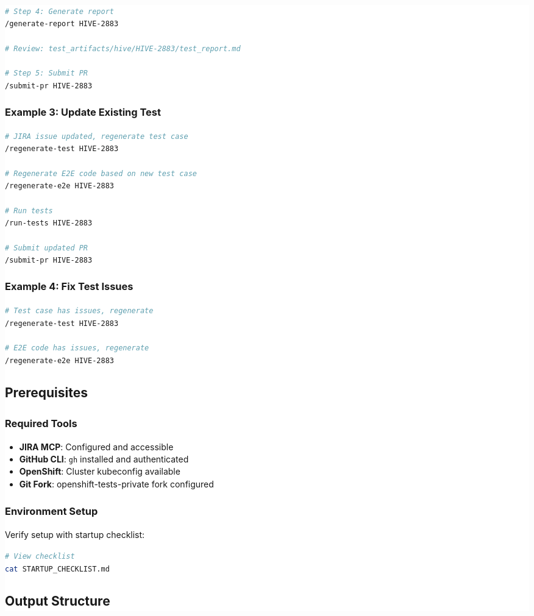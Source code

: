 ```bash
# Step 4: Generate report
/generate-report HIVE-2883

# Review: test_artifacts/hive/HIVE-2883/test_report.md

# Step 5: Submit PR
/submit-pr HIVE-2883
```

### Example 3: Update Existing Test
```bash
# JIRA issue updated, regenerate test case
/regenerate-test HIVE-2883

# Regenerate E2E code based on new test case
/regenerate-e2e HIVE-2883

# Run tests
/run-tests HIVE-2883

# Submit updated PR
/submit-pr HIVE-2883
```

### Example 4: Fix Test Issues
```bash
# Test case has issues, regenerate
/regenerate-test HIVE-2883

# E2E code has issues, regenerate
/regenerate-e2e HIVE-2883
```

## Prerequisites

### Required Tools
- **JIRA MCP**: Configured and accessible
- **GitHub CLI**: `gh` installed and authenticated
- **OpenShift**: Cluster kubeconfig available
- **Git Fork**: openshift-tests-private fork configured

### Environment Setup
Verify setup with startup checklist:
```bash
# View checklist
cat STARTUP_CHECKLIST.md
```

## Output Structure

